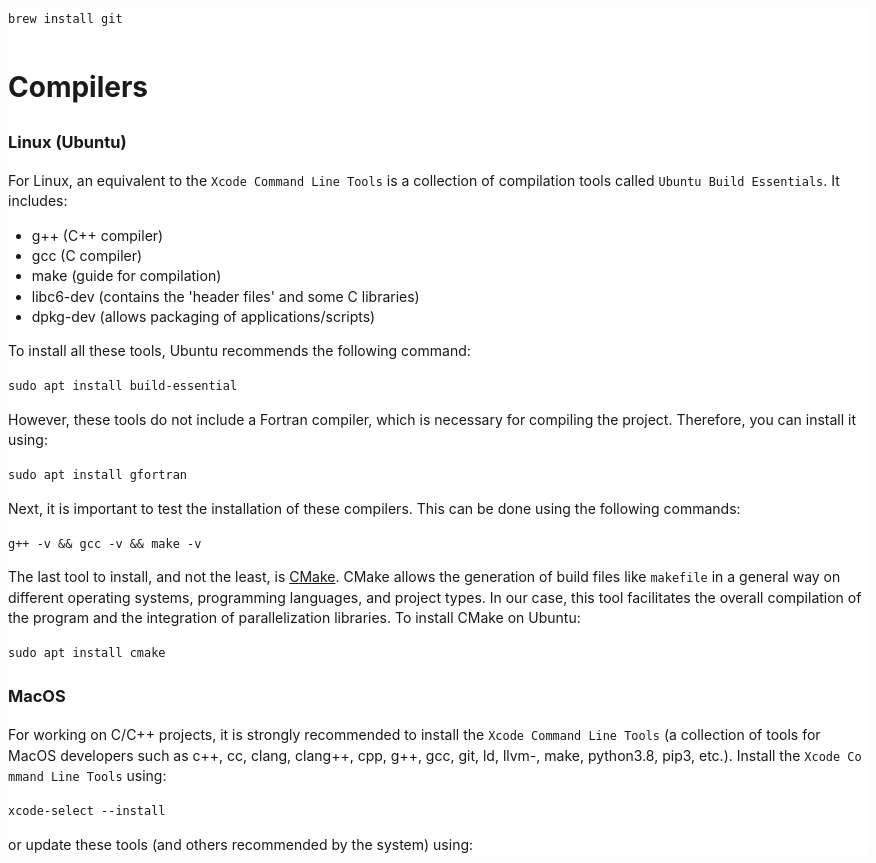 ```shell
brew install git
```

# Compilers

### Linux (Ubuntu)

For Linux, an equivalent to the `Xcode Command Line Tools` is a collection of compilation tools called `Ubuntu Build Essentials`. It includes:

- g++ (C++ compiler)
- gcc (C compiler)
- make (guide for compilation)
- libc6-dev (contains the 'header files' and some C libraries)
- dpkg-dev (allows packaging of applications/scripts)

To install all these tools, Ubuntu recommends the following command:

```shell
sudo apt install build-essential
```

However, these tools do not include a Fortran compiler, which is necessary for compiling the project. Therefore, you can install it using:

```shell
sudo apt install gfortran
```

Next, it is important to test the installation of these compilers. This can be done using the following commands:

```shell
g++ -v && gcc -v && make -v
```

The last tool to install, and not the least, is [CMake](https://cmake.org/). CMake allows the generation of build files like `makefile` in a general way on different operating systems, programming languages, and project types. In our case, this tool facilitates the overall compilation of the program and the integration of parallelization libraries. To install CMake on Ubuntu:

```shell
sudo apt install cmake
```

### MacOS

For working on C/C++ projects, it is strongly recommended to install the `Xcode Command Line Tools` (a collection of tools for MacOS developers such as c++, cc, clang, clang++, cpp, g++, gcc, git, ld, llvm-, make, python3.8, pip3, etc.). Install the `Xcode Command Line Tools` using:

```shell
xcode-select --install
```

or update these tools (and others recommended by the system) using:
